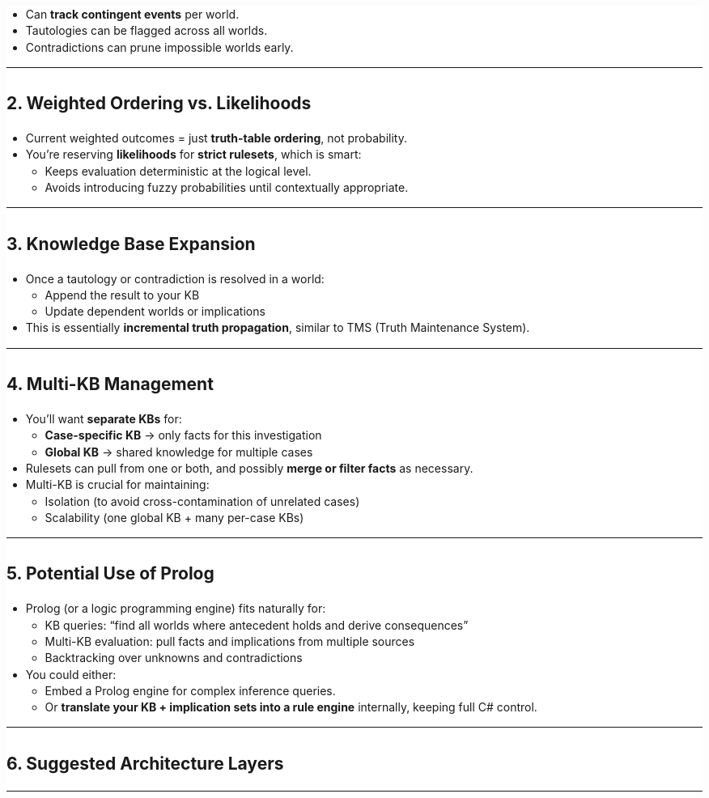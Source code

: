 - Can **track contingent events** per world.
- Tautologies can be flagged across all worlds.
- Contradictions can prune impossible worlds early.

---

## 2\. Weighted Ordering vs. Likelihoods

- Current weighted outcomes = just **truth-table ordering**, not probability.
- You’re reserving **likelihoods** for **strict rulesets**, which is smart:
	- Keeps evaluation deterministic at the logical level.
	- Avoids introducing fuzzy probabilities until contextually appropriate.

---

## 3\. Knowledge Base Expansion

- Once a tautology or contradiction is resolved in a world:
	- Append the result to your KB
	- Update dependent worlds or implications
- This is essentially **incremental truth propagation**, similar to TMS (Truth Maintenance System).

---

## 4\. Multi-KB Management

- You’ll want **separate KBs** for:
	- **Case-specific KB** → only facts for this investigation
	- **Global KB** → shared knowledge for multiple cases
- Rulesets can pull from one or both, and possibly **merge or filter facts** as necessary.
- Multi-KB is crucial for maintaining:
	- Isolation (to avoid cross-contamination of unrelated cases)
	- Scalability (one global KB + many per-case KBs)

---

## 5\. Potential Use of Prolog

- Prolog (or a logic programming engine) fits naturally for:
	- KB queries: “find all worlds where antecedent holds and derive consequences”
	- Multi-KB evaluation: pull facts and implications from multiple sources
	- Backtracking over unknowns and contradictions
- You could either:
	- Embed a Prolog engine for complex inference queries.
	- Or **translate your KB + implication sets into a rule engine** internally, keeping full C# control.

---

## 6\. Suggested Architecture Layers

---